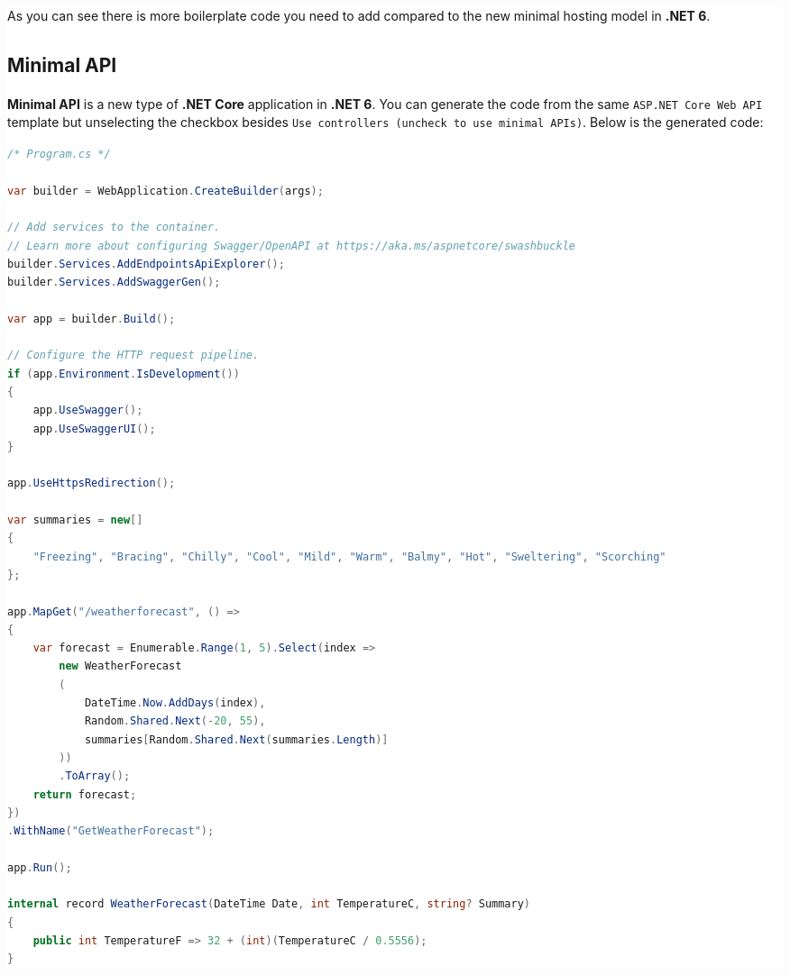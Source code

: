 As you can see there is more boilerplate code you need to add compared to the new minimal hosting model in **.NET 6**.


## Minimal API

**Minimal API** is a new type of **.NET Core** application in **.NET 6**.  You can generate the code from the same `ASP.NET Core Web API` template but unselecting the checkbox besides `Use controllers (uncheck to use minimal APIs)`.  Below is the generated code:

```c#
/* Program.cs */

var builder = WebApplication.CreateBuilder(args);

// Add services to the container.
// Learn more about configuring Swagger/OpenAPI at https://aka.ms/aspnetcore/swashbuckle
builder.Services.AddEndpointsApiExplorer();
builder.Services.AddSwaggerGen();

var app = builder.Build();

// Configure the HTTP request pipeline.
if (app.Environment.IsDevelopment())
{
    app.UseSwagger();
    app.UseSwaggerUI();
}

app.UseHttpsRedirection();

var summaries = new[]
{
    "Freezing", "Bracing", "Chilly", "Cool", "Mild", "Warm", "Balmy", "Hot", "Sweltering", "Scorching"
};

app.MapGet("/weatherforecast", () =>
{
    var forecast = Enumerable.Range(1, 5).Select(index =>
        new WeatherForecast
        (
            DateTime.Now.AddDays(index),
            Random.Shared.Next(-20, 55),
            summaries[Random.Shared.Next(summaries.Length)]
        ))
        .ToArray();
    return forecast;
})
.WithName("GetWeatherForecast");

app.Run();

internal record WeatherForecast(DateTime Date, int TemperatureC, string? Summary)
{
    public int TemperatureF => 32 + (int)(TemperatureC / 0.5556);
}
```
